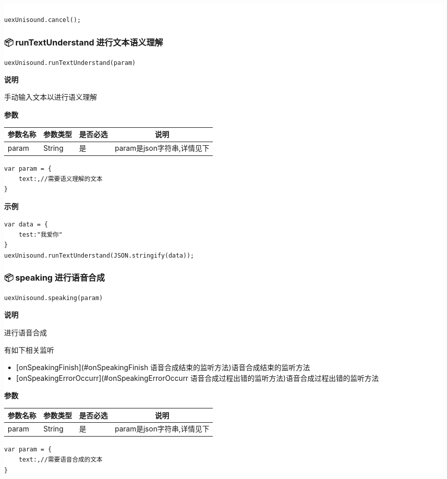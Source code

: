 ```

uexUnisound.cancel();

```

### 📦 runTextUnderstand 进行文本语义理解

`uexUnisound.runTextUnderstand(param)`

**说明**

手动输入文本以进行语义理解

**参数**

| 参数名称  | 参数类型   | 是否必选 | 说明                 |
| ----- | ------ | ---- | ------------------ |
| param | String | 是    | param是json字符串,详情见下 |

```
var param = {
	text:,//需要语义理解的文本
}
```

**示例**

```
var data = {
	test:"我爱你"
}
uexUnisound.runTextUnderstand(JSON.stringify(data));

```

### 📦 speaking 进行语音合成

`uexUnisound.speaking(param)`

**说明**

进行语音合成

有如下相关监听

* [onSpeakingFinish](#onSpeakingFinish 语音合成结束的监听方法)语音合成结束的监听方法
* [onSpeakingErrorOccurr](#onSpeakingErrorOccurr 语音合成过程出错的监听方法)语音合成过程出错的监听方法

**参数**

| 参数名称  | 参数类型   | 是否必选 | 说明                 |
| ----- | ------ | ---- | ------------------ |
| param | String | 是    | param是json字符串,详情见下 |

```
var param = {
	text:,//需要语音合成的文本
}
```
   